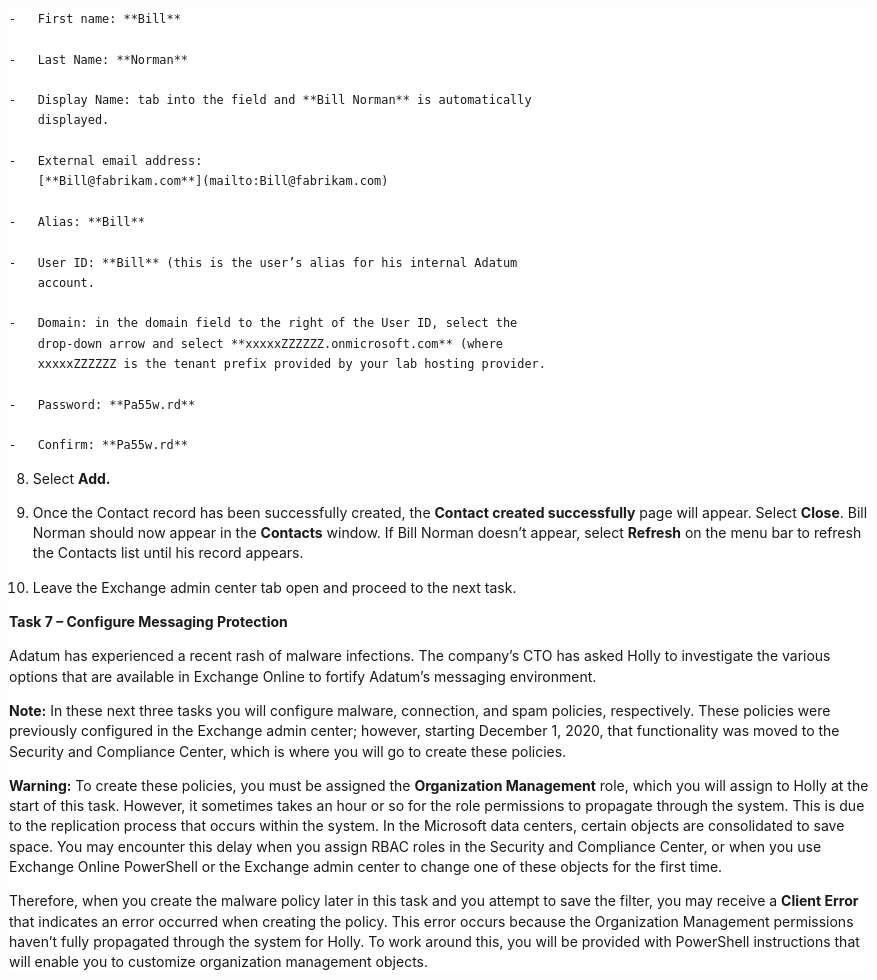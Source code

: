     -   First name: **Bill**

    -   Last Name: **Norman**

    -   Display Name: tab into the field and **Bill Norman** is automatically
        displayed.

    -   External email address:
        [**Bill@fabrikam.com**](mailto:Bill@fabrikam.com)

    -   Alias: **Bill**

    -   User ID: **Bill** (this is the user’s alias for his internal Adatum
        account.

    -   Domain: in the domain field to the right of the User ID, select the
        drop-down arrow and select **xxxxxZZZZZZ.onmicrosoft.com** (where
        xxxxxZZZZZZ is the tenant prefix provided by your lab hosting provider.

    -   Password: **Pa55w.rd**

    -   Confirm: **Pa55w.rd**

8.  Select **Add.**

9.  Once the Contact record has been successfully created, the **Contact created
    successfully** page will appear. Select **Close**. Bill Norman should now
    appear in the **Contacts** window. If Bill Norman doesn’t appear, select
    **Refresh** on the menu bar to refresh the Contacts list until his record
    appears.

10. Leave the Exchange admin center tab open and proceed to the next task.

**Task 7 – Configure Messaging Protection**

Adatum has experienced a recent rash of malware infections. The company’s CTO
has asked Holly to investigate the various options that are available in
Exchange Online to fortify Adatum’s messaging environment.

**Note:** In these next three tasks you will configure malware, connection, and
spam policies, respectively. These policies were previously configured in the
Exchange admin center; however, starting December 1, 2020, that functionality
was moved to the Security and Compliance Center, which is where you will go to
create these policies.

**Warning:** To create these policies, you must be assigned the **Organization
Management** role, which you will assign to Holly at the start of this task.
However, it sometimes takes an hour or so for the role permissions to propagate
through the system. This is due to the replication process that occurs within
the system. In the Microsoft data centers, certain objects are consolidated to
save space. You may encounter this delay when you assign RBAC roles in the
Security and Compliance Center, or when you use Exchange Online PowerShell or
the Exchange admin center to change one of these objects for the first time.

Therefore, when you create the malware policy later in this task and you attempt
to save the filter, you may receive a **Client Error** that indicates an error
occurred when creating the policy. This error occurs because the Organization
Management permissions haven’t fully propagated through the system for Holly. To
work around this, you will be provided with PowerShell instructions that will
enable you to customize organization management objects.
